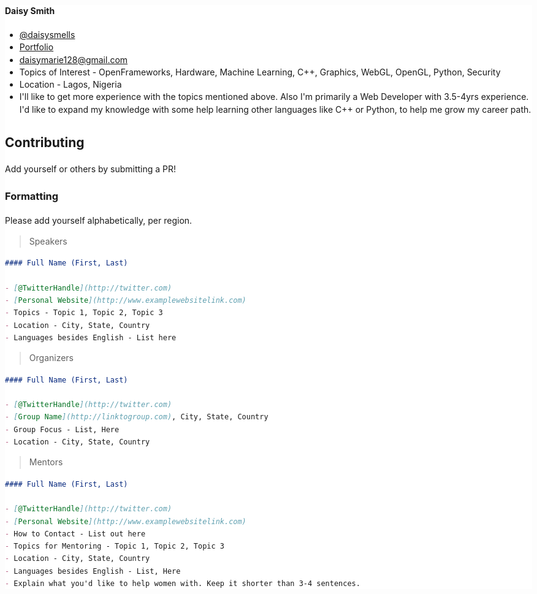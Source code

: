 #### Daisy Smith

- [@daisysmells](http://twitter.com/daisysmells)
- [Portfolio](http://daisymarie128.hithub.io)
- daisymarie128@gmail.com
- Topics of Interest - OpenFrameworks, Hardware, Machine Learning, C++, Graphics, WebGL, OpenGL, Python, Security
- Location - Lagos, Nigeria
- I'll like to get more experience with the topics mentioned above. Also I'm primarily a Web Developer with 3.5-4yrs experience. I'd like to expand my knowledge with some help learning other languages like C++ or Python, to help me grow my career path.

## Contributing

Add yourself or others by submitting a PR!

### Formatting

Please add yourself alphabetically, per region.

> Speakers

```markdown
#### Full Name (First, Last)

- [@TwitterHandle](http://twitter.com)
- [Personal Website](http://www.examplewebsitelink.com)
- Topics - Topic 1, Topic 2, Topic 3
- Location - City, State, Country
- Languages besides English - List here
```

> Organizers

```markdown
#### Full Name (First, Last)

- [@TwitterHandle](http://twitter.com)
- [Group Name](http://linktogroup.com), City, State, Country
- Group Focus - List, Here
- Location - City, State, Country
```

> Mentors

```markdown
#### Full Name (First, Last)

- [@TwitterHandle](http://twitter.com)
- [Personal Website](http://www.examplewebsitelink.com)
- How to Contact - List out here
- Topics for Mentoring - Topic 1, Topic 2, Topic 3
- Location - City, State, Country
- Languages besides English - List, Here
- Explain what you'd like to help women with. Keep it shorter than 3-4 sentences.
```
